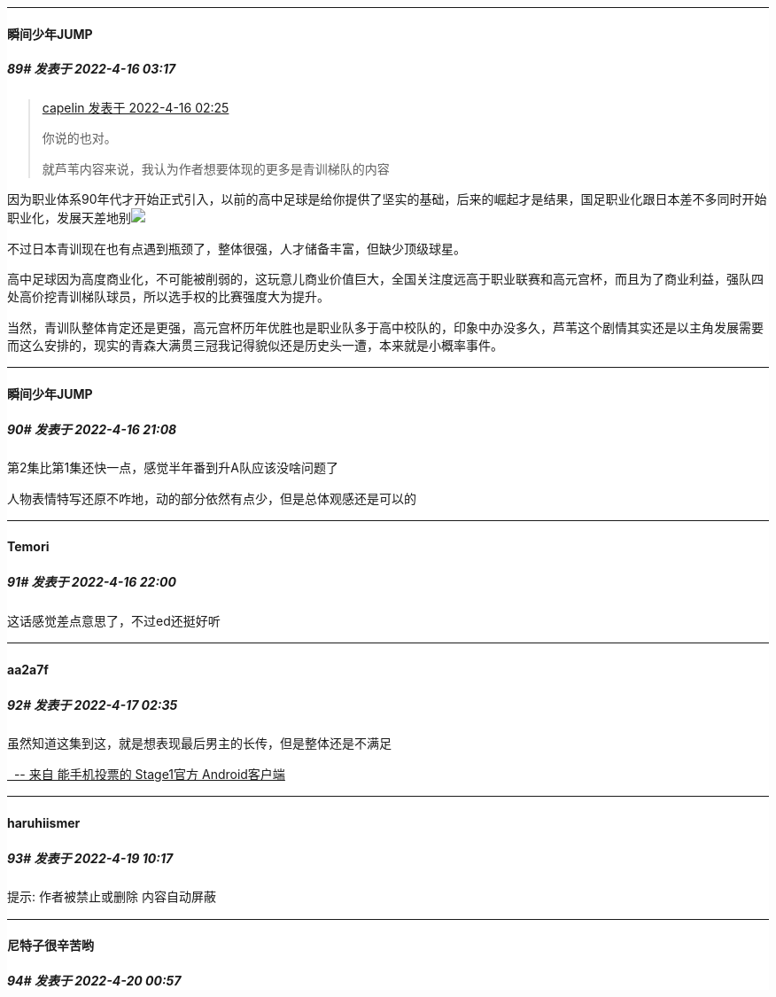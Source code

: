 *****

####  瞬间少年JUMP  
##### 89#       发表于 2022-4-16 03:17

<blockquote><a href="httphttps://stage1st.com/2b/forum.php?mod=redirect&amp;goto=findpost&amp;pid=55469765&amp;ptid=2006210" target="_blank">capelin 发表于 2022-4-16 02:25</a>

你说的也对。

就芦苇内容来说，我认为作者想要体现的更多是青训梯队的内容</blockquote>
因为职业体系90年代才开始正式引入，以前的高中足球是给你提供了坚实的基础，后来的崛起才是结果，国足职业化跟日本差不多同时开始职业化，发展天差地别<img src="https://static.stage1st.com/image/smiley/face2017/067.png" referrerpolicy="no-referrer">

不过日本青训现在也有点遇到瓶颈了，整体很强，人才储备丰富，但缺少顶级球星。

高中足球因为高度商业化，不可能被削弱的，这玩意儿商业价值巨大，全国关注度远高于职业联赛和高元宫杯，而且为了商业利益，强队四处高价挖青训梯队球员，所以选手权的比赛强度大为提升。

当然，青训队整体肯定还是更强，高元宫杯历年优胜也是职业队多于高中校队的，印象中办没多久，芦苇这个剧情其实还是以主角发展需要而这么安排的，现实的青森大满贯三冠我记得貌似还是历史头一遭，本来就是小概率事件。

*****

####  瞬间少年JUMP  
##### 90#       发表于 2022-4-16 21:08

第2集比第1集还快一点，感觉半年番到升A队应该没啥问题了

人物表情特写还原不咋地，动的部分依然有点少，但是总体观感还是可以的

*****

####  Temori  
##### 91#       发表于 2022-4-16 22:00

这话感觉差点意思了，不过ed还挺好听

*****

####  aa2a7f  
##### 92#       发表于 2022-4-17 02:35

虽然知道这集到这，就是想表现最后男主的长传，但是整体还是不满足

[  -- 来自 能手机投票的 Stage1官方 Android客户端](https://www.coolapk.com/apk/140634)

*****

####  haruhiismer  
##### 93#       发表于 2022-4-19 10:17

提示: 作者被禁止或删除 内容自动屏蔽

*****

####  尼特子很辛苦哟  
##### 94#       发表于 2022-4-20 00:57
